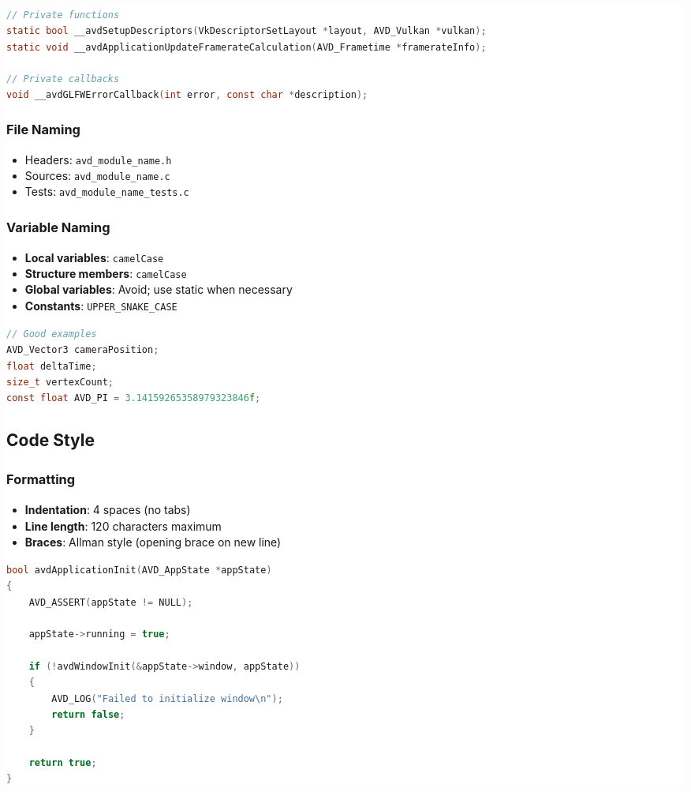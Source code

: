 ```c
// Private functions
static bool __avdSetupDescriptors(VkDescriptorSetLayout *layout, AVD_Vulkan *vulkan);
static void __avdApplicationUpdateFramerateCalculation(AVD_Frametime *framerateInfo);

// Private callbacks
void __avdGLFWErrorCallback(int error, const char *description);
```

### File Naming

- Headers: `avd_module_name.h`
- Sources: `avd_module_name.c`
- Tests: `avd_module_name_tests.c`

### Variable Naming

- **Local variables**: `camelCase`
- **Structure members**: `camelCase`
- **Global variables**: Avoid; use static when necessary
- **Constants**: `UPPER_SNAKE_CASE`

```c
// Good examples
AVD_Vector3 cameraPosition;
float deltaTime;
size_t vertexCount;
const float AVD_PI = 3.14159265358979323846f;
```

## Code Style

### Formatting

- **Indentation**: 4 spaces (no tabs)
- **Line length**: 120 characters maximum
- **Braces**: Allman style (opening brace on new line)

```c
bool avdApplicationInit(AVD_AppState *appState)
{
    AVD_ASSERT(appState != NULL);

    appState->running = true;

    if (!avdWindowInit(&appState->window, appState))
    {
        AVD_LOG("Failed to initialize window\n");
        return false;
    }

    return true;
}
```

